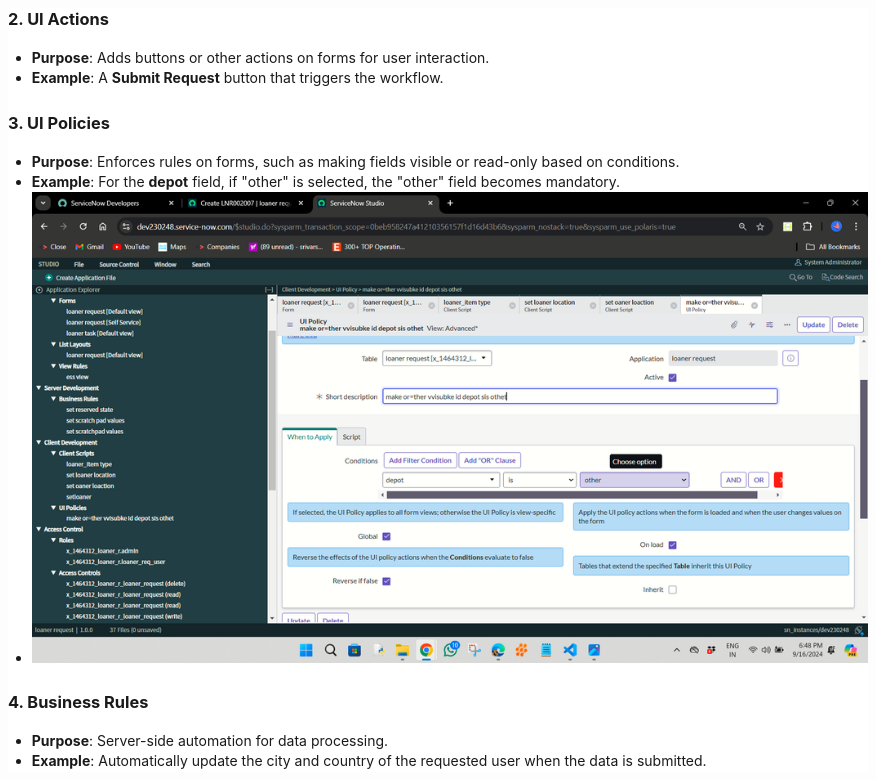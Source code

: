 ### 2. UI Actions
- **Purpose**: Adds buttons or other actions on forms for user interaction.
- **Example**: A **Submit Request** button that triggers the workflow.

### 3. UI Policies
- **Purpose**: Enforces rules on forms, such as making fields visible or read-only based on conditions.
- **Example**: For the **depot** field, if "other" is selected, the "other" field becomes mandatory.
- ![ui policy](screenshots/uipolicy.png)

### 4. Business Rules
- **Purpose**: Server-side automation for data processing.
- **Example**: Automatically update the city and country of the requested user when the data is submitted.